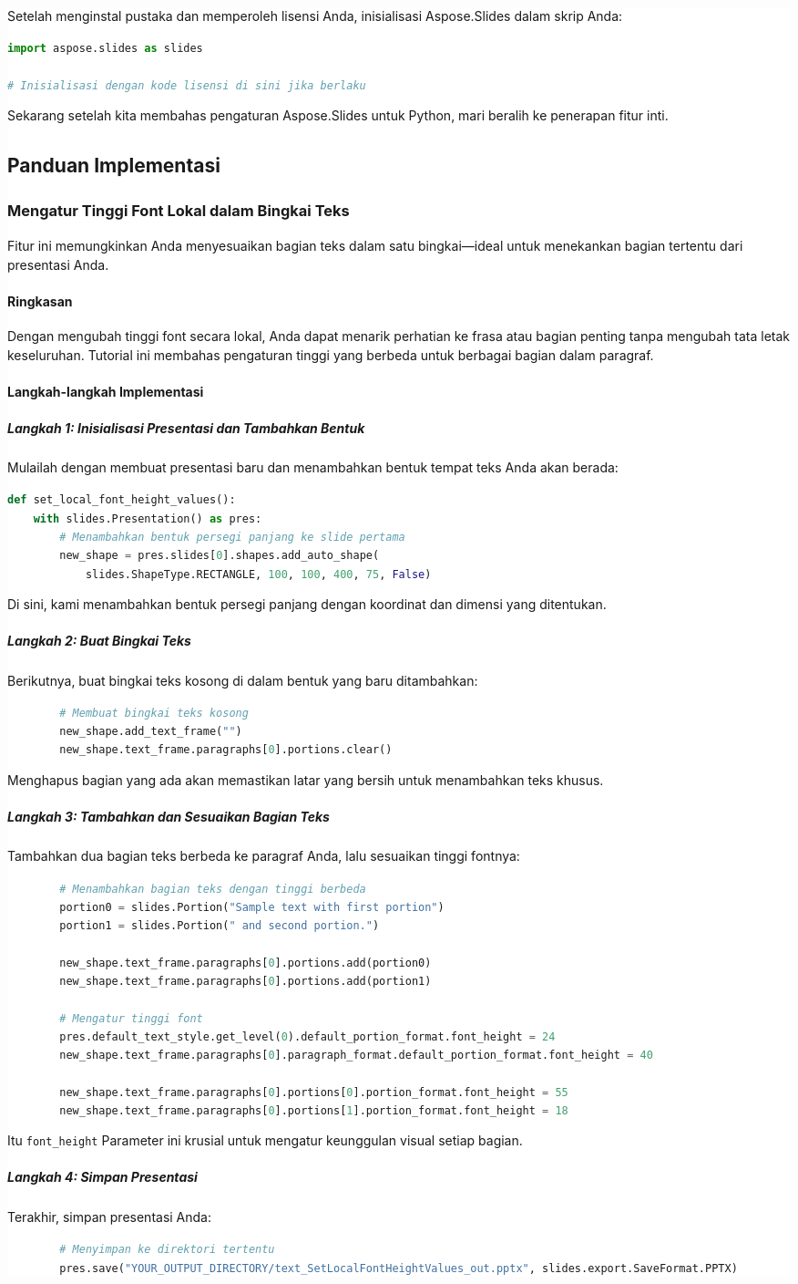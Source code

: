 Setelah menginstal pustaka dan memperoleh lisensi Anda, inisialisasi Aspose.Slides dalam skrip Anda:
```python
import aspose.slides as slides

# Inisialisasi dengan kode lisensi di sini jika berlaku
```
Sekarang setelah kita membahas pengaturan Aspose.Slides untuk Python, mari beralih ke penerapan fitur inti.

## Panduan Implementasi
### Mengatur Tinggi Font Lokal dalam Bingkai Teks
Fitur ini memungkinkan Anda menyesuaikan bagian teks dalam satu bingkai—ideal untuk menekankan bagian tertentu dari presentasi Anda.
#### Ringkasan
Dengan mengubah tinggi font secara lokal, Anda dapat menarik perhatian ke frasa atau bagian penting tanpa mengubah tata letak keseluruhan. Tutorial ini membahas pengaturan tinggi yang berbeda untuk berbagai bagian dalam paragraf.
#### Langkah-langkah Implementasi
##### Langkah 1: Inisialisasi Presentasi dan Tambahkan Bentuk
Mulailah dengan membuat presentasi baru dan menambahkan bentuk tempat teks Anda akan berada:
```python
def set_local_font_height_values():
    with slides.Presentation() as pres:
        # Menambahkan bentuk persegi panjang ke slide pertama
        new_shape = pres.slides[0].shapes.add_auto_shape(
            slides.ShapeType.RECTANGLE, 100, 100, 400, 75, False)
```
Di sini, kami menambahkan bentuk persegi panjang dengan koordinat dan dimensi yang ditentukan.
##### Langkah 2: Buat Bingkai Teks
Berikutnya, buat bingkai teks kosong di dalam bentuk yang baru ditambahkan:
```python
        # Membuat bingkai teks kosong
        new_shape.add_text_frame("")
        new_shape.text_frame.paragraphs[0].portions.clear()
```
Menghapus bagian yang ada akan memastikan latar yang bersih untuk menambahkan teks khusus.
##### Langkah 3: Tambahkan dan Sesuaikan Bagian Teks
Tambahkan dua bagian teks berbeda ke paragraf Anda, lalu sesuaikan tinggi fontnya:
```python
        # Menambahkan bagian teks dengan tinggi berbeda
        portion0 = slides.Portion("Sample text with first portion")
        portion1 = slides.Portion(" and second portion.")
        
        new_shape.text_frame.paragraphs[0].portions.add(portion0)
        new_shape.text_frame.paragraphs[0].portions.add(portion1)

        # Mengatur tinggi font
        pres.default_text_style.get_level(0).default_portion_format.font_height = 24
        new_shape.text_frame.paragraphs[0].paragraph_format.default_portion_format.font_height = 40
        
        new_shape.text_frame.paragraphs[0].portions[0].portion_format.font_height = 55
        new_shape.text_frame.paragraphs[0].portions[1].portion_format.font_height = 18
```
Itu `font_height` Parameter ini krusial untuk mengatur keunggulan visual setiap bagian.
##### Langkah 4: Simpan Presentasi
Terakhir, simpan presentasi Anda:
```python
        # Menyimpan ke direktori tertentu
        pres.save("YOUR_OUTPUT_DIRECTORY/text_SetLocalFontHeightValues_out.pptx", slides.export.SaveFormat.PPTX)
```